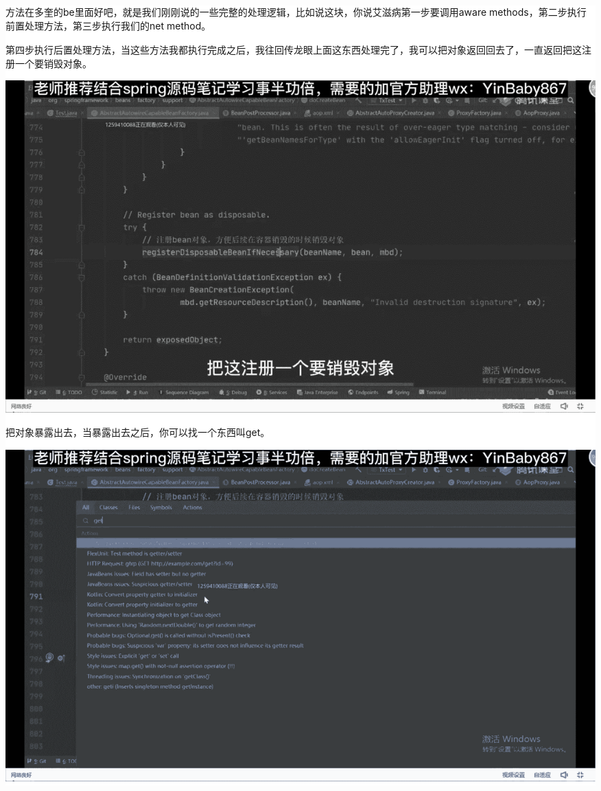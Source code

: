 
方法在多奎的be里面好吧，就是我们刚刚说的一些完整的处理逻辑，比如说这块，你说艾滋病第一步要调用aware methods，第二步执行前置处理方法，第三步执行我们的net method。

第四步执行后置处理方法，当这些方法我都执行完成之后，我往回传龙眼上面这东西处理完了，我可以把对象返回回去了，一直返回把这注册一个要销毁对象。



![](img/bbf99271bba22776956268faf2e53be6_57.png)

把对象暴露出去，当暴露出去之后，你可以找一个东西叫get。

![](img/bbf99271bba22776956268faf2e53be6_59.png)
